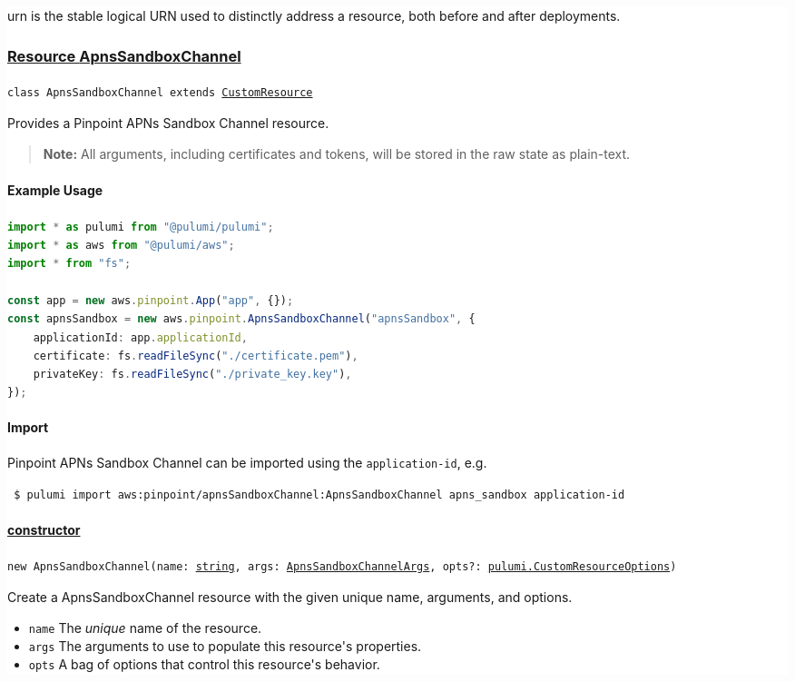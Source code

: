 urn is the stable logical URN used to distinctly address a resource, both before and after
deployments.

<h3 class="pdoc-module-header" id="ApnsSandboxChannel" data-link-title="ApnsSandboxChannel">
    <a href="https://github.com/pulumi/pulumi-aws/blob/c12ed064d3e53d2839c8a83426d06dd01a6bdd8f/sdk/nodejs/pinpoint/apnsSandboxChannel.ts#L35">
        Resource <strong>ApnsSandboxChannel</strong>
    </a>
</h3>

<pre class="highlight"><code><span class='kr'>class</span> <span class='nx'>ApnsSandboxChannel</span> <span class='kr'>extends</span> <a href='/docs/reference/pkg/nodejs/pulumi/pulumi/#CustomResource'>CustomResource</a></code></pre>

Provides a Pinpoint APNs Sandbox Channel resource.

> **Note:** All arguments, including certificates and tokens, will be stored in the raw state as plain-text.

#### Example Usage

```typescript
import * as pulumi from "@pulumi/pulumi";
import * as aws from "@pulumi/aws";
import * from "fs";

const app = new aws.pinpoint.App("app", {});
const apnsSandbox = new aws.pinpoint.ApnsSandboxChannel("apnsSandbox", {
    applicationId: app.applicationId,
    certificate: fs.readFileSync("./certificate.pem"),
    privateKey: fs.readFileSync("./private_key.key"),
});
```

#### Import

Pinpoint APNs Sandbox Channel can be imported using the `application-id`, e.g.

```sh
 $ pulumi import aws:pinpoint/apnsSandboxChannel:ApnsSandboxChannel apns_sandbox application-id
```

<h4 class="pdoc-member-header" id="ApnsSandboxChannel-constructor">
<a class="pdoc-child-name" href="https://github.com/pulumi/pulumi-aws/blob/c12ed064d3e53d2839c8a83426d06dd01a6bdd8f/sdk/nodejs/pinpoint/apnsSandboxChannel.ts#L101"> <b>constructor</b></a>
</h4>


<pre class="highlight"><code><span class='kd'></span><span class='kd'>new</span> ApnsSandboxChannel(name: <span class='kd'><a href='https://developer.mozilla.org/en-US/docs/Web/JavaScript/Reference/Global_Objects/String'>string</a></span>, args: <a href='#ApnsSandboxChannelArgs'>ApnsSandboxChannelArgs</a>, opts?: <a href='/docs/reference/pkg/nodejs/pulumi/pulumi/#CustomResourceOptions'>pulumi.CustomResourceOptions</a>)</code></pre>


Create a ApnsSandboxChannel resource with the given unique name, arguments, and options.

* `name` The _unique_ name of the resource.
* `args` The arguments to use to populate this resource&#39;s properties.
* `opts` A bag of options that control this resource&#39;s behavior.
